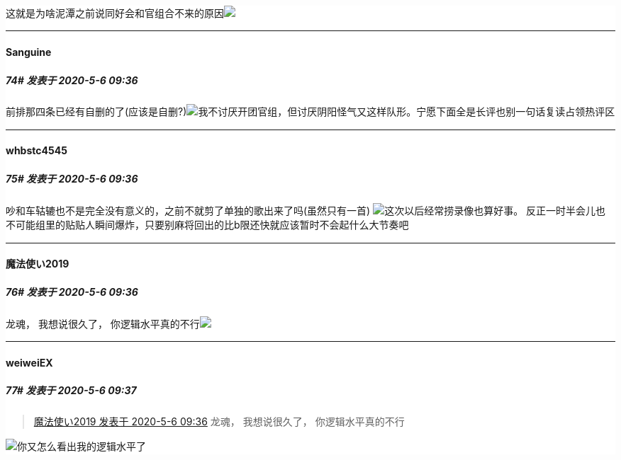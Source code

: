 这就是为啥泥潭之前说同好会和官组合不来的原因<img src="https://static.saraba1st.com/image/smiley/face2017/067.png" referrerpolicy="no-referrer">







-----

####  Sanguine  
##### 74#       发表于 2020-5-6 09:36




前排那四条已经有自删的了(应该是自删?)<img src="https://static.saraba1st.com/image/smiley/face2017/025.png" referrerpolicy="no-referrer">我不讨厌开团官组，但讨厌阴阳怪气又这样队形。宁愿下面全是长评也别一句话复读占领热评区







-----

####  whbstc4545  
##### 75#       发表于 2020-5-6 09:36




吵和车轱辘也不是完全没有意义的，之前不就剪了单独的歌出来了吗(虽然只有一首) <img src="https://static.saraba1st.com/image/smiley/face2017/067.png" referrerpolicy="no-referrer">这次以后经常捞录像也算好事。
反正一时半会儿也不可能组里的贴贴人瞬间爆炸，只要别麻将回出的比b限还快就应该暂时不会起什么大节奏吧







-----

####  魔法使い2019  
##### 76#       发表于 2020-5-6 09:36




龙魂， 我想说很久了， 你逻辑水平真的不行<img src="https://static.saraba1st.com/image/smiley/face2017/065.png" referrerpolicy="no-referrer">







-----

####  weiweiEX  
##### 77#       发表于 2020-5-6 09:37



<blockquote><a href="httphttps://bbs.saraba1st.com/2b/forum.php?mod=redirect&amp;goto=findpost&amp;pid=47317502&amp;ptid=1932768" target="_blank">魔法使い2019 发表于 2020-5-6 09:36</a>
龙魂， 我想说很久了， 你逻辑水平真的不行</blockquote>
<img src="https://static.saraba1st.com/image/smiley/face2017/067.png" referrerpolicy="no-referrer">你又怎么看出我的逻辑水平了
